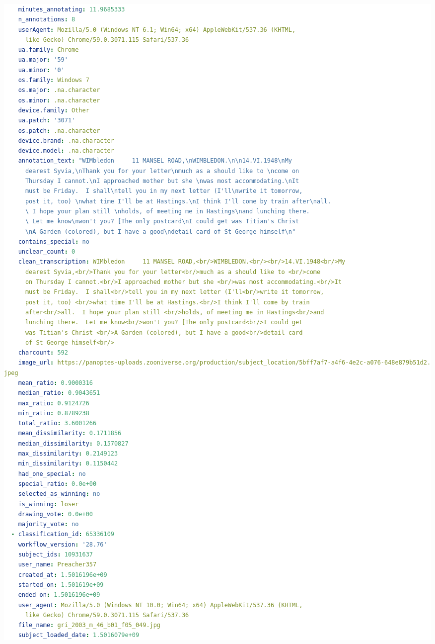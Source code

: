 ```yaml
    minutes_annotating: 11.9685333
    n_annotations: 8
    userAgent: Mozilla/5.0 (Windows NT 6.1; Win64; x64) AppleWebKit/537.36 (KHTML,
      like Gecko) Chrome/59.0.3071.115 Safari/537.36
    ua.family: Chrome
    ua.major: '59'
    ua.minor: '0'
    os.family: Windows 7
    os.major: .na.character
    os.minor: .na.character
    device.family: Other
    ua.patch: '3071'
    os.patch: .na.character
    device.brand: .na.character
    device.model: .na.character
    annotation_text: "WIMbledon     11 MANSEL ROAD,\nWIMBLEDON.\n\n14.VI.1948\nMy
      dearest Syvia,\nThank you for your letter\nmuch as a should like to \ncome on
      Thursday I cannot.\nI approached mother but she \nwas most accommodating.\nIt
      must be Friday.  I shall\ntell you in my next letter (I'll\nwrite it tomorrow,
      post it, too) \nwhat time I'll be at Hastings.\nI think I'll come by train after\nall.
      \ I hope your plan still \nholds, of meeting me in Hastings\nand lunching there.
      \ Let me know\nwon't you? [The only postcard\nI could get was Titian's Christ
      \nA Garden (colored), but I have a good\ndetail card of St George himself\n"
    contains_special: no
    unclear_count: 0
    clean_transcription: WIMbledon     11 MANSEL ROAD,<br/>WIMBLEDON.<br/><br/>14.VI.1948<br/>My
      dearest Syvia,<br/>Thank you for your letter<br/>much as a should like to <br/>come
      on Thursday I cannot.<br/>I approached mother but she <br/>was most accommodating.<br/>It
      must be Friday.  I shall<br/>tell you in my next letter (I'll<br/>write it tomorrow,
      post it, too) <br/>what time I'll be at Hastings.<br/>I think I'll come by train
      after<br/>all.  I hope your plan still <br/>holds, of meeting me in Hastings<br/>and
      lunching there.  Let me know<br/>won't you? [The only postcard<br/>I could get
      was Titian's Christ <br/>A Garden (colored), but I have a good<br/>detail card
      of St George himself<br/>
    charcount: 592
    image_url: https://panoptes-uploads.zooniverse.org/production/subject_location/5bff7af7-a4f6-4e2c-a076-648e879b51d2.jpeg
    mean_ratio: 0.9000316
    median_ratio: 0.9043651
    max_ratio: 0.9124726
    min_ratio: 0.8789238
    total_ratio: 3.6001266
    mean_dissimilarity: 0.1711856
    median_dissimilarity: 0.1570827
    max_dissimilarity: 0.2149123
    min_dissimilarity: 0.1150442
    had_one_special: no
    special_ratio: 0.0e+00
    selected_as_winning: no
    is_winning: loser
    drawing_vote: 0.0e+00
    majority_vote: no
  - classification_id: 65336109
    workflow_version: '28.76'
    subject_ids: 10931637
    user_name: Preacher357
    created_at: 1.5016196e+09
    started_on: 1.501619e+09
    ended_on: 1.5016196e+09
    user_agent: Mozilla/5.0 (Windows NT 10.0; Win64; x64) AppleWebKit/537.36 (KHTML,
      like Gecko) Chrome/59.0.3071.115 Safari/537.36
    file_name: gri_2003_m_46_b01_f05_049.jpg
    subject_loaded_date: 1.5016079e+09
```